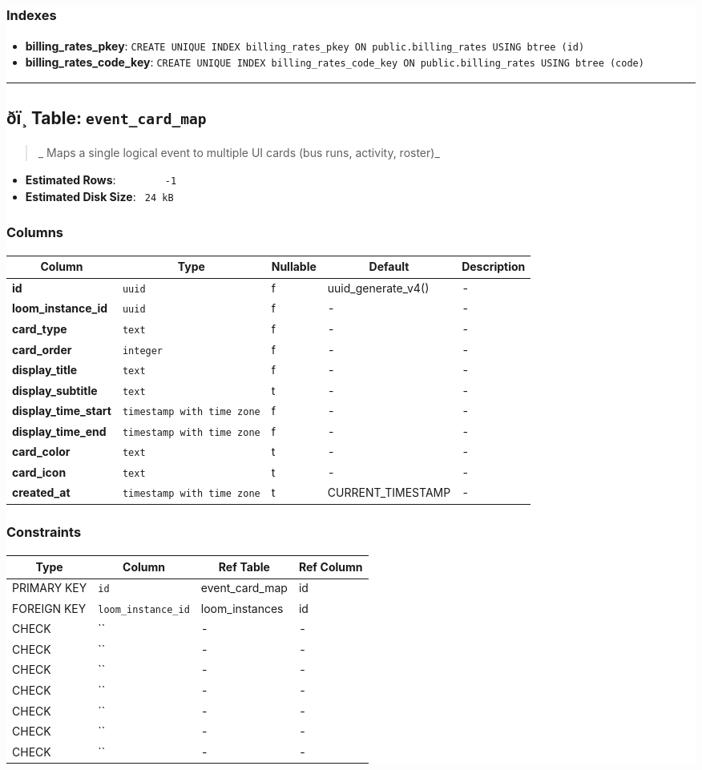### Indexes

- **billing_rates_pkey**: `CREATE UNIQUE INDEX billing_rates_pkey ON public.billing_rates USING btree (id)`
- **billing_rates_code_key**: `CREATE UNIQUE INDEX billing_rates_code_key ON public.billing_rates USING btree (code)`

---

## ðï¸ Table: `event_card_map`

> _ Maps a single logical event to multiple UI cards (bus runs, activity, roster)_

- **Estimated Rows**: `        -1`
- **Estimated Disk Size**: ` 24 kB`

### Columns

| Column | Type | Nullable | Default | Description |
|--------|------|----------|---------|-------------|
| **id** | `uuid` | f | uuid_generate_v4() | - |
| **loom_instance_id** | `uuid` | f | - | - |
| **card_type** | `text` | f | - | - |
| **card_order** | `integer` | f | - | - |
| **display_title** | `text` | f | - | - |
| **display_subtitle** | `text` | t | - | - |
| **display_time_start** | `timestamp with time zone` | f | - | - |
| **display_time_end** | `timestamp with time zone` | f | - | - |
| **card_color** | `text` | t | - | - |
| **card_icon** | `text` | t | - | - |
| **created_at** | `timestamp with time zone` | t | CURRENT_TIMESTAMP | - |

### Constraints

| Type | Column | Ref Table | Ref Column |
|------|--------|-----------|------------|
| PRIMARY KEY | `id` | event_card_map | id |
| FOREIGN KEY | `loom_instance_id` | loom_instances | id |
| CHECK | `` | - | - |
| CHECK | `` | - | - |
| CHECK | `` | - | - |
| CHECK | `` | - | - |
| CHECK | `` | - | - |
| CHECK | `` | - | - |
| CHECK | `` | - | - |
